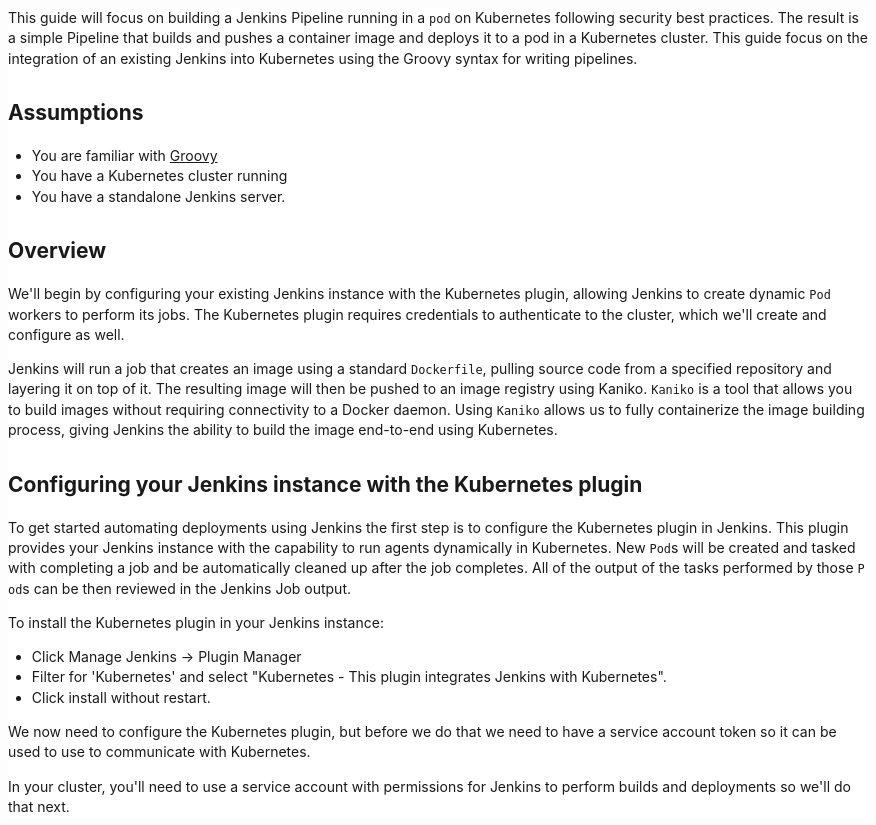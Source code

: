 

This guide will focus on building a Jenkins Pipeline running in a `pod` on Kubernetes following security best practices. The result is a simple Pipeline that builds and pushes a container image and deploys it to a pod in a Kubernetes cluster. This guide focus on the integration of an existing Jenkins into Kubernetes using the Groovy syntax for writing pipelines.

## Assumptions

* You are familiar with [Groovy](https://jenkins.io/doc/pipeline/tour/hello-world/)
* You have a Kubernetes cluster running
* You have a standalone Jenkins server.

## Overview
We'll begin by configuring your existing Jenkins instance
with the Kubernetes plugin, allowing Jenkins to create dynamic
`Pod` workers to perform its jobs. The Kubernetes plugin requires
credentials to authenticate to the cluster, which we'll create
and configure as well.

Jenkins will run a job that creates an image using
a standard `Dockerfile`, pulling source code from a specified
repository and layering it on top of it. The resulting image
will then be pushed to an image registry using Kaniko.
`Kaniko` is a tool that allows you to build images
without requiring connectivity to a Docker daemon.
Using `Kaniko` allows us to fully containerize the image
building process, giving Jenkins the ability to build
the image end-to-end using Kubernetes.

## Configuring your Jenkins instance with the Kubernetes plugin
To get started automating deployments using Jenkins the first
step is to configure the Kubernetes plugin in Jenkins. This
plugin provides your Jenkins instance with the capability to
run agents dynamically in Kubernetes. New `Pod`s
will be created and tasked with completing a job and be 
automatically cleaned up after the job completes.
All of the output of the tasks performed by those `Pod`s
can be then reviewed in the Jenkins Job output.

To install the Kubernetes plugin in your Jenkins instance:
* Click Manage Jenkins -> Plugin Manager
* Filter for 'Kubernetes' and select "Kubernetes - This plugin
integrates Jenkins with Kubernetes".
* Click install without restart.

We now need to configure the Kubernetes plugin, but before we
do that we need to have a service account token so it can be
used to use to communicate with Kubernetes.

In your cluster, you'll need to use a service account with 
permissions for Jenkins to perform builds and deployments so
we'll do that next.
